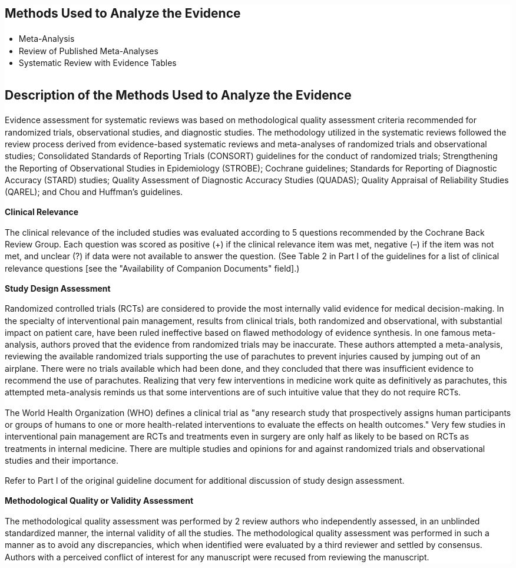 ## Methods Used to Analyze the Evidence

- Meta-Analysis
- Review of Published Meta-Analyses
- Systematic Review with Evidence Tables

## Description of the Methods Used to Analyze the Evidence



Evidence assessment for systematic reviews was based on methodological quality assessment criteria recommended for randomized trials, observational studies, and diagnostic studies. The methodology utilized in the systematic reviews followed the review process derived from evidence-based systematic reviews and meta-analyses of randomized trials and observational studies; Consolidated Standards of Reporting Trials (CONSORT) guidelines for the conduct of randomized trials; Strengthening the Reporting of Observational Studies in Epidemiology (STROBE); Cochrane guidelines; Standards for Reporting of Diagnostic Accuracy (STARD) studies; Quality Assessment of Diagnostic Accuracy Studies (QUADAS); Quality Appraisal of Reliability Studies (QAREL); and Chou and Huffman’s guidelines.

**Clinical Relevance**

The clinical relevance of the included studies was evaluated according to 5 questions recommended by the Cochrane Back Review Group. Each question was scored as positive (+) if the clinical relevance item was met, negative (–) if the item was not met, and unclear (?) if data were not available to answer the question. (See Table 2 in Part I of the guidelines for a list of clinical relevance questions [see the "Availability of Companion Documents" field].)

**Study Design Assessment**

Randomized controlled trials (RCTs) are considered to provide the most internally valid evidence for medical decision-making. In the specialty of interventional pain management, results from clinical trials, both randomized and observational, with substantial impact on patient care, have been ruled ineffective based on flawed methodology of evidence synthesis. In one famous meta-analysis, authors proved that the evidence from randomized trials may be inaccurate. These authors attempted a meta-analysis, reviewing the available randomized trials supporting the use of parachutes to prevent injuries caused by jumping out of an airplane. There were no trials available which had been done, and they concluded that there was insufficient evidence to recommend the use of parachutes. Realizing that very few interventions in medicine work quite as definitively as parachutes, this attempted meta-analysis reminds us that some interventions are of such intuitive value that they do not require RCTs.

The World Health Organization (WHO) defines a clinical trial as "any research study that prospectively assigns human participants or groups of humans to one or more health-related interventions to evaluate the effects on health outcomes." Very few studies in interventional pain management are RCTs and treatments even in surgery are only half as likely to be based on RCTs as treatments in internal medicine. There are multiple studies and opinions for and against randomized trials and observational studies and their importance.

Refer to Part I of the original guideline document for additional discussion of study design assessment.

**Methodological Quality or Validity Assessment**

The methodological quality assessment was performed by 2 review authors who independently assessed, in an unblinded standardized manner, the internal validity of all the studies. The methodological quality assessment was performed in such a manner as to avoid any discrepancies, which when identified were evaluated by a third reviewer and settled by consensus. Authors with a perceived conflict of interest for any manuscript were recused from reviewing the manuscript.
